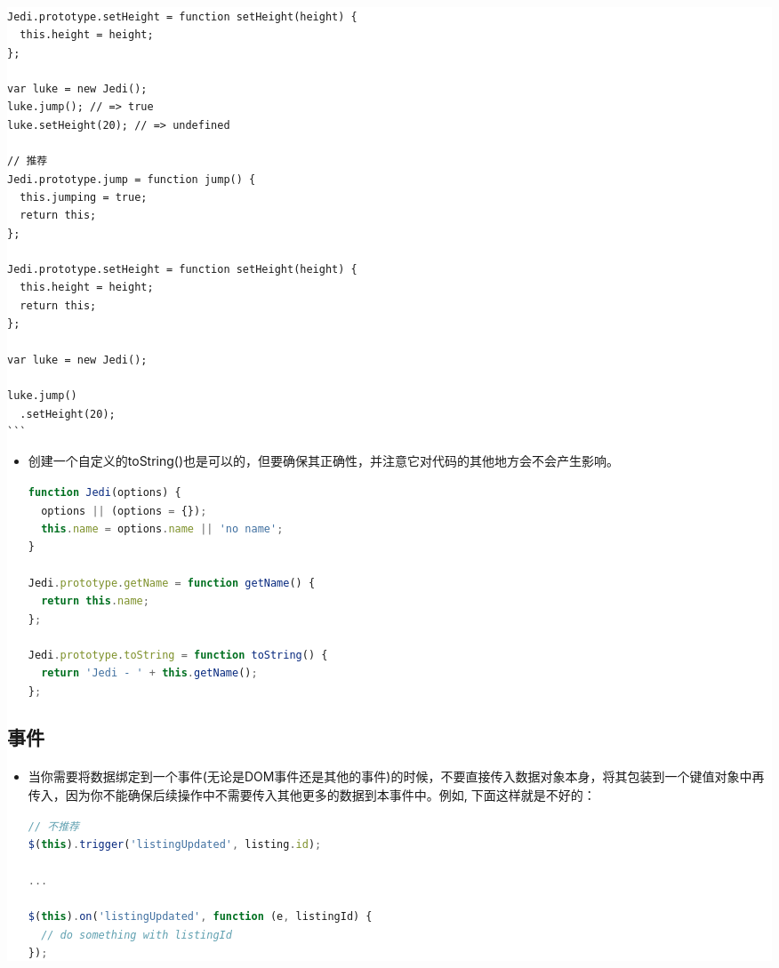     Jedi.prototype.setHeight = function setHeight(height) {
      this.height = height;
    };

    var luke = new Jedi();
    luke.jump(); // => true
    luke.setHeight(20); // => undefined

    // 推荐
    Jedi.prototype.jump = function jump() {
      this.jumping = true;
      return this;
    };

    Jedi.prototype.setHeight = function setHeight(height) {
      this.height = height;
      return this;
    };

    var luke = new Jedi();

    luke.jump()
      .setHeight(20);
    ```


  - 创建一个自定义的toString()也是可以的，但要确保其正确性，并注意它对代码的其他地方会不会产生影响。

    ```javascript
    function Jedi(options) {
      options || (options = {});
      this.name = options.name || 'no name';
    }

    Jedi.prototype.getName = function getName() {
      return this.name;
    };

    Jedi.prototype.toString = function toString() {
      return 'Jedi - ' + this.getName();
    };
    ```


## 事件

  - 当你需要将数据绑定到一个事件(无论是DOM事件还是其他的事件)的时候，不要直接传入数据对象本身，将其包装到一个键值对象中再传入，因为你不能确保后续操作中不需要传入其他更多的数据到本事件中。例如, 下面这样就是不好的：

    ```js
    // 不推荐
    $(this).trigger('listingUpdated', listing.id);

    ...

    $(this).on('listingUpdated', function (e, listingId) {
      // do something with listingId
    });
    ```
